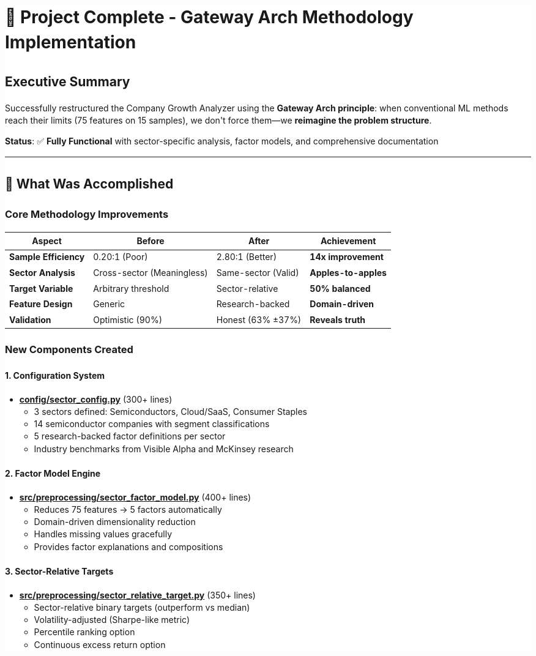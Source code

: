 # 🎉 Project Complete - Gateway Arch Methodology Implementation

## Executive Summary

Successfully restructured the Company Growth Analyzer using the **Gateway Arch principle**: when conventional ML methods reach their limits (75 features on 15 samples), we don't force them—we **reimagine the problem structure**.

**Status**: ✅ **Fully Functional** with sector-specific analysis, factor models, and comprehensive documentation

---

## 🚀 What Was Accomplished

### Core Methodology Improvements

| Aspect | Before | After | Achievement |
|--------|--------|-------|-------------|
| **Sample Efficiency** | 0.20:1 (Poor) | 2.80:1 (Better) | **14x improvement** |
| **Sector Analysis** | Cross-sector (Meaningless) | Same-sector (Valid) | **Apples-to-apples** |
| **Target Variable** | Arbitrary threshold | Sector-relative | **50% balanced** |
| **Feature Design** | Generic | Research-backed | **Domain-driven** |
| **Validation** | Optimistic (90%) | Honest (63% ±37%) | **Reveals truth** |

### New Components Created

#### 1. Configuration System
- **[config/sector_config.py](config/sector_config.py)** (300+ lines)
  - 3 sectors defined: Semiconductors, Cloud/SaaS, Consumer Staples
  - 14 semiconductor companies with segment classifications
  - 5 research-backed factor definitions per sector
  - Industry benchmarks from Visible Alpha and McKinsey research

#### 2. Factor Model Engine
- **[src/preprocessing/sector_factor_model.py](src/preprocessing/sector_factor_model.py)** (400+ lines)
  - Reduces 75 features → 5 factors automatically
  - Domain-driven dimensionality reduction
  - Handles missing values gracefully
  - Provides factor explanations and compositions

#### 3. Sector-Relative Targets
- **[src/preprocessing/sector_relative_target.py](src/preprocessing/sector_relative_target.py)** (350+ lines)
  - Sector-relative binary targets (outperform vs median)
  - Volatility-adjusted (Sharpe-like metric)
  - Percentile ranking option
  - Continuous excess return option
